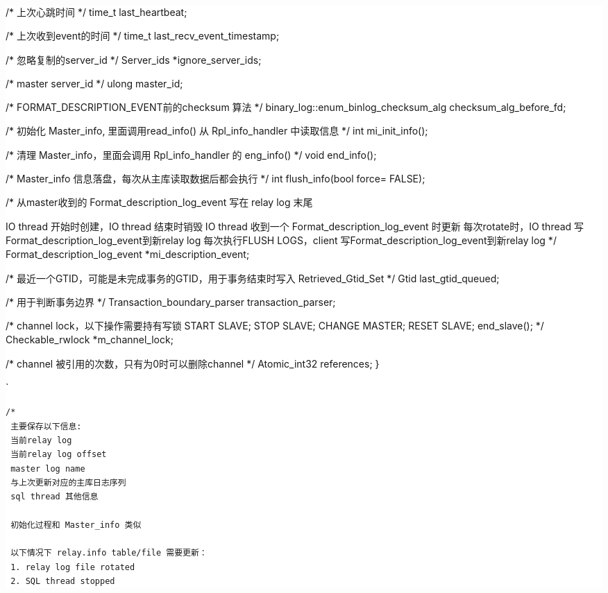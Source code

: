  /* 上次心跳时间 */
 time_t last_heartbeat;

 /* 上次收到event的时间 */
 time_t last_recv_event_timestamp;

 /* 忽略复制的server_id */
 Server_ids *ignore_server_ids;

 /* master server_id */
 ulong master_id;
 
 /* FORMAT_DESCRIPTION_EVENT前的checksum 算法 */
 binary_log::enum_binlog_checksum_alg checksum_alg_before_fd;
 
 /* 初始化 Master_info, 里面调用read_info() 从 Rpl_info_handler 中读取信息 */
 int mi_init_info();
 
 /* 清理 Master_info，里面会调用 Rpl_info_handler 的 eng_info() */
 void end_info();
 
 /* Master_info 信息落盘，每次从主库读取数据后都会执行 */
 int flush_info(bool force= FALSE);
 
 /*
 从master收到的 Format_description_log_event 写在 relay log 末尾
 
 IO thread 开始时创建，IO thread 结束时销毁
 IO thread 收到一个 Format_description_log_event 时更新
 每次rotate时，IO thread 写Format_description_log_event到新relay log
 每次执行FLUSH LOGS，client 写Format_description_log_event到新relay log
 */
 Format_description_log_event *mi_description_event;

 /* 最近一个GTID，可能是未完成事务的GTID，用于事务结束时写入 Retrieved_Gtid_Set */
 Gtid last_gtid_queued;
 
 /* 用于判断事务边界 */
 Transaction_boundary_parser transaction_parser;
 
 /* 
 channel lock，以下操作需要持有写锁
 START SLAVE;
 STOP SLAVE;
 CHANGE MASTER;
 RESET SLAVE;
 end_slave();
 */
 Checkable_rwlock *m_channel_lock;
 
 /* channel 被引用的次数，只有为0时可以删除channel */
 Atomic_int32 references;
}

`

```
/*
 主要保存以下信息:
 当前relay log
 当前relay log offset
 master log name
 与上次更新对应的主库日志序列
 sql thread 其他信息

 初始化过程和 Master_info 类似
 
 以下情况下 relay.info table/file 需要更新：
 1. relay log file rotated
 2. SQL thread stopped
```